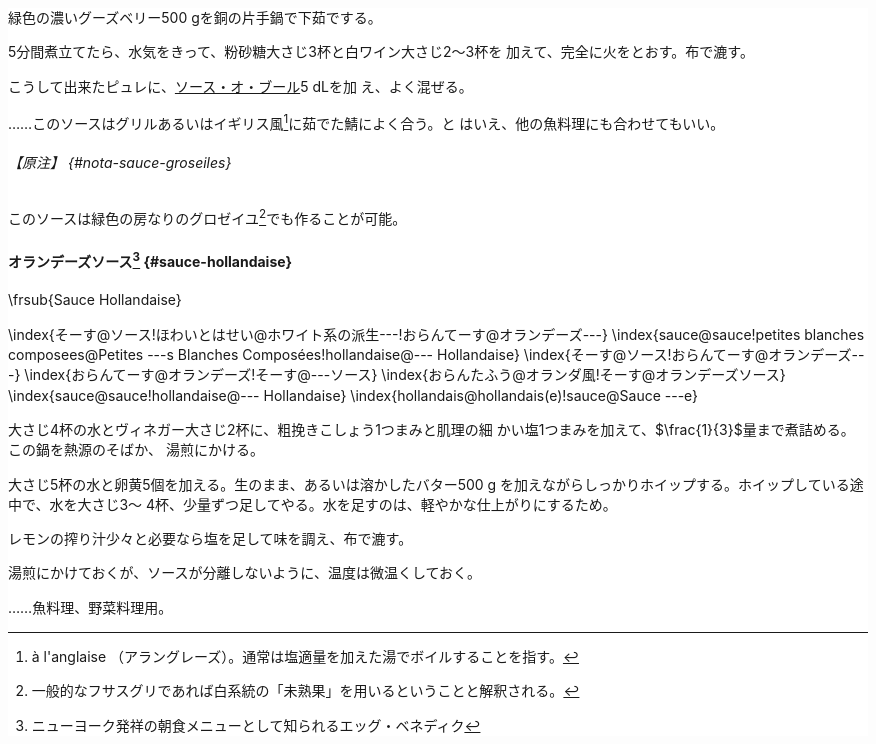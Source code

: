 
緑色の濃いグーズベリー500 gを銅の片手鍋で下茹でする。

5分間煮立てたら、水気をきって、粉砂糖大さじ3杯と白ワイン大さじ2〜3杯を
加えて、完全に火をとおす。布で漉す。

こうして出来たピュレに、[ソース・オ・ブール](#sauce-au-beurre)5 dLを加
え、よく混ぜる。

……このソースはグリルあるいはイギリス風[^52]に茹でた鯖によく合う。と
はいえ、他の魚料理にも合わせてもいい。

###### 【原注】 {#nota-sauce-groseiles}

このソースは緑色の房なりのグロゼイユ[^53]でも作ることが可能。

[^51]: 日本語で「すぐりの実」のことだが、こんにちでは「黒すぐり」の方
    が一般的かも知れない。黒すぐりはフランス語では cassis カシスと呼ば
    れる。一般的なグロゼイユにはフサスグリと呼ばれる groseille rouge
    グロゼイユ・ルージュ（赤すぐり）とgroseille blancheグロゼイユ・ブ
    ランシュ（白すぐり）の2種があり、どちらもブドウのように房なりする。
    上記とは別に、このソースで用いられるgroseille à maquereauグロゼイ
    ヤマクロー（maquereauは鯖の意。日本では英語経由のグーズベリーまた
    はグースベリーの名称でも呼ばれることが多い。単に西洋すぐりとも呼ぶ）
    という比較的大粒で薄く縞模様の入る種類もある。これは通常は緑色だが、ま
    れに紫色になる変種もあるという。いずれもフランスでは料理や菓子作り
    によく用いられる。

[^52]: à l'anglaise （アラングレーズ）。通常は塩適量を加えた湯でボイルすることを指す。

[^53]: 一般的なフサスグリであれば白系統の「未熟果」を用いるということと解釈される。







#### オランデーズソース[^54] {#sauce-hollandaise}

\frsub{Sauce Hollandaise}

\index{そーす@ソース!ほわいとはせい@ホワイト系の派生---!おらんてーす@オランデーズ---}
\index{sauce@sauce!petites blanches composees@Petites ---s Blanches Composées!hollandaise@--- Hollandaise}
\index{そーす@ソース!おらんてーす@オランデーズ---}
\index{おらんてーす@オランデーズ!そーす@---ソース}
\index{おらんたふう@オランダ風!そーす@オランデーズソース}
\index{sauce@sauce!hollandaise@--- Hollandaise}
\index{hollandais@hollandais(e)!sauce@Sauce ---e}

大さじ4杯の水とヴィネガー大さじ2杯に、粗挽きこしょう1つまみと肌理の細
かい塩1つまみを加えて、$\frac{1}{3}$量まで煮詰める。この鍋を熱源のそばか、
湯煎にかける。

大さじ5杯の水と卵黄5個を加える。生のまま、あるいは溶かしたバター500 g
を加えながらしっかりホイップする。ホイップしている途中で、水を大さじ3〜
4杯、少量ずつ足してやる。水を足すのは、軽やかな仕上がりにするため。

レモンの搾り汁少々と必要なら塩を足して味を調え、布で漉す。

湯煎にかけておくが、ソースが分離しないように、温度は微温くしておく。

……魚料理、野菜料理用。


[^1]: ナポレオン軍の元帥、ルイ・ガブリエル・スーシェ Louis-Gabriel
[^1bis]: ポシェは通常、沸騰させない程度の温度で茹でること、だが、ここ
[^1bis2]: ポシェと同様に丸鶏をブレゼという「仕立て」に調理したものを想定
[^97]: homard ロブスターのこと。なお高級料理では800〜900 g程度の大きなものが好んで使用される。。
[^2]: escalopper （エスカロペ）。エスカロップ、すなわち厚さ1〜2 cm程度
[^3]: オマール・アメリケーヌという料理の由来は諸説あるが、19世紀フラン
[^4]: 夜明けの光、曙光のこと。オーロラの意味もあるため、日本では「オー
[^5]: raifort 西洋わさび、ホースラディッシュ。
[^6]: 原文 râpé < râpe ラープと呼ばれる器具を用いておろすが、日本のお
[^7]: 卵黄を加える前に一度漉しておいたほうがいいだろう。
[^93]: ざりがにのこと。通常はヨーロッパザリガニécrevisse à pattes
[^8]: ベアルヌは旧地方名で、フランス南西部、現在のピレネー・アトラン
[^9]: 卵黄をソースのとろみ付けに用いること自体は中世から行なわれていた
[^10]: 19世紀後半、パリで有名レストラン「ヴォワザン」の料理長を務めた
[^11]: ソース・フォイヨの名称は、19世紀〜20世紀初頭にパリにあったレス
[^13]: パリ東部、セーヌ川左岸にある地名。かつては荷揚げ港があり、19世
[^14]: バタルドは「雑種の、中間の」の意。卵黄とバターだけでとろみを付
[^15]: [魚料理用ソース・アシェ](#sauce-hachee-maigre)訳注参照。
[^16]: 本書には、日本でもかつて有名だった、エシャロットのみじん切りを
[^16bis]: ソース・ボヌフォワの名称は、19世紀中頃にあったレストランの名
[^17]: julienne （ジュリエーヌ）。
[^18]: étuver エチュヴェ。本来は油脂とごく少量の水分を加えて弱火で蒸し
[^19]: dépouiller デプイエ ≒ écumer エキュメ。
[^20]: 小舟の漕ぎ手、の意。
[^21]: カトリックの\ruby{枢機卿}{すうききよう}（カルディナル）の衣が伝
[^30]: tourner トゥルネ。原義は「回す」。包丁を動かさずに材料の方を回
[^22]: 料理および製菓では生クリームをホイップしたクレーム・シャンティイが
[^22bis]: むしろ、初版から掲載されている冷製ソースの[ソース・シャンティ
[^23]: 料理において通常、シャトーブリヤンは牛フィレの中心部分を3 cm程度
[^24]: 本書では「仔牛の茶色いジュ」のレシピは掲載されているが、仔牛の
[^25]: 粘度の高いソースなどを布で漉す方法については、[ヴルテ](#veloute)訳
[^26]: フランスの生クリームについては[ソース・シュプレー
[^28]: 夜明け、曙光の意。
[^29]: infuser アンフュゼ。煮出す、煎じる、の意。
[^31]: 緑の野原、草原、の意。
[^32]: 日本語では鶏と一言で済ませるが、フランス語では poussin プサン
[^33]: 19世紀フランスの作家フレデリック・スリエ Frédéric Soulié （1800〜
[^34]: pumprenelle パンプルネル、和名ワレモコウ。
[^35]: 明記されていないが、この時点で白ワインは沸かしておく。
[^36]: infuser アンフュゼ。
[^37]: pocher 原則的には、沸騰しない程度の温度で加熱調理すること。この
[^38]: 粘度や濃度の高いソースを漉す方法については[ヴルテ](#veloute)訳注参照。
[^39]: 乳酸醗酵させた濃度の高い生クリーム。詳しくは[ソース・シュプレーム](#sauce-supreme)訳注参照。
[^40]: 小海老のこと。フランスでよく料理に用いられるのは生の状態で甲殻
[^41]: パセリには根パセリpersil tubéreux（ペルスィチュベルー）といって
[^42]: dégraisser （デグレセ）。
[^46]: カレーは植民地インドの料理としてイギリスに伝わり、18世紀にはC&B
[^43]: 原文ciseler シズレ。鋭利な刃物でみじん切りにすること、スライス
[^44]: 外交官風、の意。繊細で豪華な仕立ての料理に付けられる名称。
[^45]: relevé （ルルヴェ）。17世紀〜19世紀前半ににスタイルとして完成し
[^47]: étuver エチュヴェ。
[^48]: concasser コンカセ。
[^49]: blanchir ブランシール。
[^50]: ヨモギ科のハーブ。詳しくは茶色い派生ソースの[ソース・シャスー
[^54]: ニューヨーク発祥の朝食メニューとして知られるエッグ・ベネディク
[^55]: noisette ロースの中心部分を円筒形に切り出して調理したもの。
[^56]: 原書でも用いられている語paprikaパプリカはハンガリー語。唐辛子、
[^57]: pocher < poche ポシュ（ポケット）、からの派生語。ポーチドエッグ
[^58]: 象牙、の意。
[^58bis]: pocher （ポシェ）。
[^59]: すなわち、布で漉すところまで。
[^60]: 魚の場合は、クールブイヨンを用いてやや低めの温度で煮たもの。[魚
[^61]: 19世紀、7月王政期の国王ルイ・フィリップの第3子、フランソワ・ド
[^62]: 18世紀末〜19世紀初頭にかけて活躍したフランスを代表する料理人の
[^63]: カレームの未完の大著『19世紀フランス料理』第3巻に、このソースの
[^64]: 現在のラトビア東北部からエストニア南部にかけての古い地域名、い
[^65]: monter au beurre バターでモンテする。
[^66]: étuver au beurre バターでエチュヴェする。
[^67]: julienne ジュリエンヌ
[^68]: turbotin < turbo チュルボ。鰈の近縁種。
[^69]: barbue 鰈の近縁種。
[^70]: シチリアの南方に位置するマルタ島を中心とした国、マルタはオレン